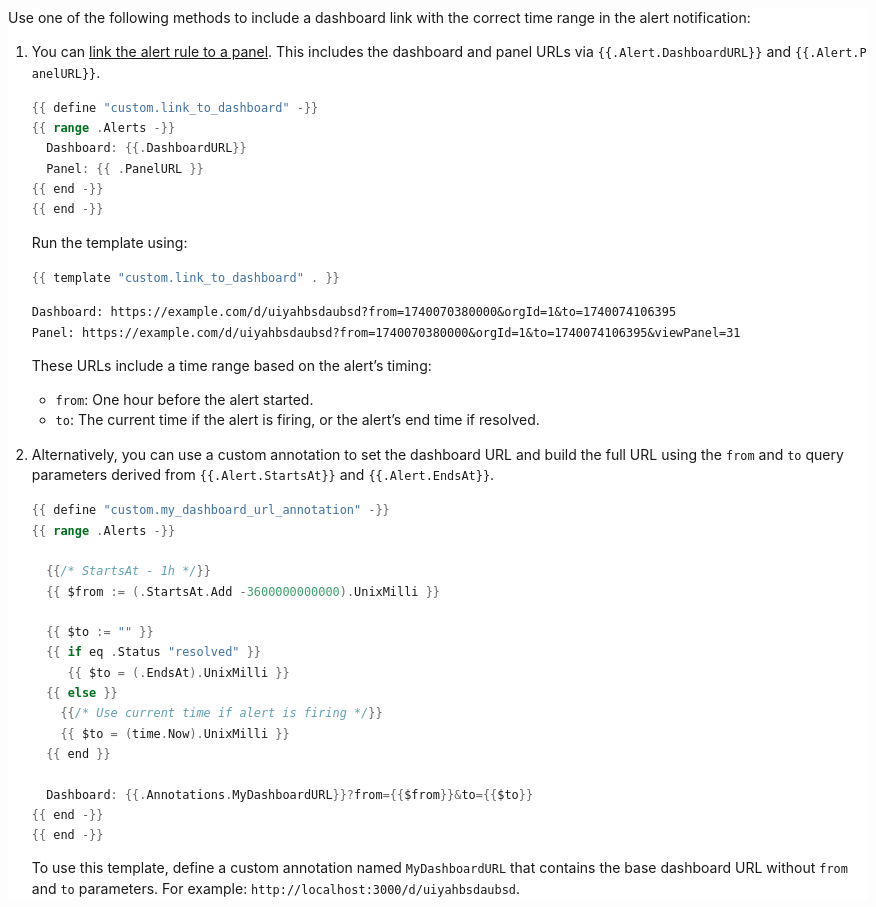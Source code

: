 Use one of the following methods to include a dashboard link with the correct time range in the alert notification:

1. You can [link the alert rule to a panel](ref:link-alert-rules-to-panels). This includes the dashboard and panel URLs via `{{.Alert.DashboardURL}}` and `{{.Alert.PanelURL}}`.

   ```go
   {{ define "custom.link_to_dashboard" -}}
   {{ range .Alerts -}}
     Dashboard: {{.DashboardURL}}
     Panel: {{ .PanelURL }}
   {{ end -}}
   {{ end -}}
   ```

   Run the template using:

   ```go
   {{ template "custom.link_to_dashboard" . }}
   ```

   ```template_output
   Dashboard: https://example.com/d/uiyahbsdaubsd?from=1740070380000&orgId=1&to=1740074106395
   Panel: https://example.com/d/uiyahbsdaubsd?from=1740070380000&orgId=1&to=1740074106395&viewPanel=31
   ```

   These URLs include a time range based on the alert’s timing:

   - `from`: One hour before the alert started.
   - `to`: The current time if the alert is firing, or the alert’s end time if resolved.

1. Alternatively, you can use a custom annotation to set the dashboard URL and build the full URL using the `from` and `to` query parameters derived from `{{.Alert.StartsAt}}` and `{{.Alert.EndsAt}}`.

   ```go
   {{ define "custom.my_dashboard_url_annotation" -}}
   {{ range .Alerts -}}

     {{/* StartsAt - 1h */}}
     {{ $from := (.StartsAt.Add -3600000000000).UnixMilli }}

     {{ $to := "" }}
     {{ if eq .Status "resolved" }}
        {{ $to = (.EndsAt).UnixMilli }}
     {{ else }}
       {{/* Use current time if alert is firing */}}
       {{ $to = (time.Now).UnixMilli }}
     {{ end }}

     Dashboard: {{.Annotations.MyDashboardURL}}?from={{$from}}&to={{$to}}
   {{ end -}}
   {{ end -}}
   ```

   To use this template, define a custom annotation named `MyDashboardURL` that contains the base dashboard URL without `from` and `to` parameters. For example: `http://localhost:3000/d/uiyahbsdaubsd`.
